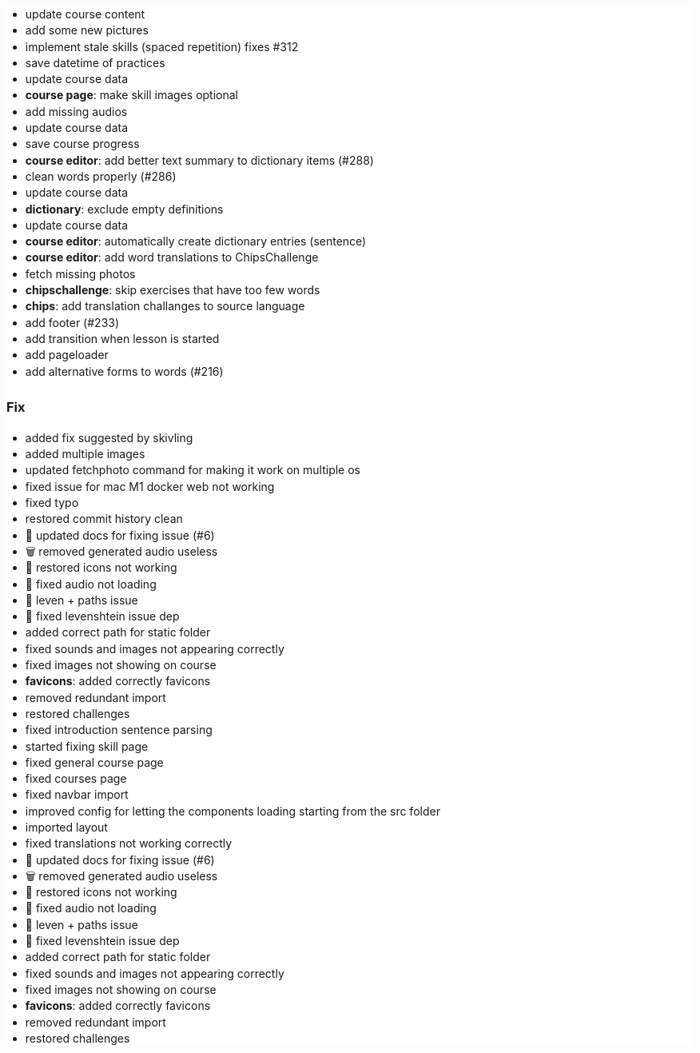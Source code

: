 - update course content
- add some new pictures
- implement stale skills (spaced repetition) fixes #312
- save datetime of practices
- update course data
- **course page**: make skill images optional
- add missing audios
- update course data
- save course progress
- **course editor**: add better text summary to dictionary items (#288)
- clean words properly (#286)
- update course data
- **dictionary**: exclude empty definitions
- update course data
- **course editor**: automatically create dictionary entries (sentence)
- **course editor**: add word translations to ChipsChallenge
- fetch missing photos
- **chipschallenge**: skip exercises that have too few words
- **chips**: add translation challanges to source language
- add footer (#233)
- add transition when lesson is started
- add pageloader
- add alternative forms to words (#216)

### Fix

- added fix suggested by skivling
- added multiple images
- updated fetchphoto command for making it work on multiple os
- fixed issue for mac M1 docker web not working
- fixed typo
- restored commit history clean
- :memo: updated docs for fixing issue (#6)
- :wastebasket: removed generated audio useless
- :art: restored icons not working
- :bug: fixed audio not loading
- :bug: leven + paths issue
- :bug: fixed levenshtein issue dep
- added correct path for static folder
- fixed sounds and images not appearing correctly
- fixed images not showing on course
- **favicons**: added correctly favicons
- removed redundant import
- restored challenges
- fixed introduction sentence parsing
- started fixing skill page
- fixed general course page
- fixed courses page
- fixed navbar import
- improved config for letting the components loading starting from the src folder
- imported layout
- fixed translations not working correctly
- :memo: updated docs for fixing issue (#6)
- :wastebasket: removed generated audio useless
- :art: restored icons not working
- :bug: fixed audio not loading
- :bug: leven + paths issue
- :bug: fixed levenshtein issue dep
- added correct path for static folder
- fixed sounds and images not appearing correctly
- fixed images not showing on course
- **favicons**: added correctly favicons
- removed redundant import
- restored challenges